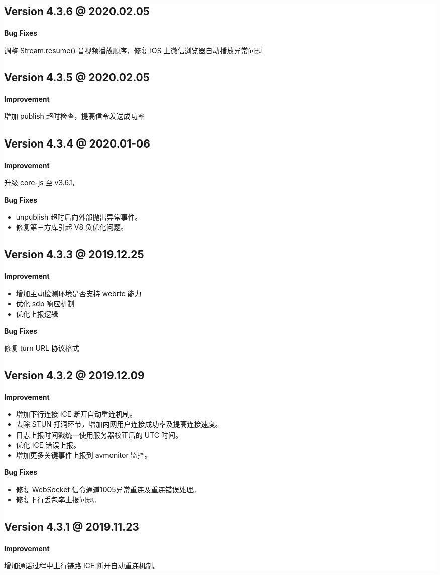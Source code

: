 ## Version 4.3.6 @ 2020.02.05

**Bug Fixes**

调整 Stream.resume() 音视频播放顺序，修复 iOS 上微信浏览器自动播放异常问题

## Version 4.3.5 @ 2020.02.05

**Improvement**

增加 publish 超时检查，提高信令发送成功率

## Version 4.3.4 @ 2020.01-06

**Improvement**

升级 core-js 至 v3.6.1。

**Bug Fixes**

- unpublish 超时后向外部抛出异常事件。
- 修复第三方库引起 V8 负优化问题。

## Version 4.3.3  @ 2019.12.25

**Improvement**

- 增加主动检测环境是否支持 webrtc 能力
- 优化 sdp 响应机制
- 优化上报逻辑

**Bug Fixes**

修复 turn URL 协议格式

## Version 4.3.2 @ 2019.12.09

**Improvement**

- 增加下行连接 ICE 断开自动重连机制。
- 去除 STUN 打洞环节，增加内网用户连接成功率及提高连接速度。
- 日志上报时间戳统一使用服务器校正后的 UTC 时间。
- 优化 ICE 错误上报。
- 增加更多关键事件上报到 avmonitor 监控。

**Bug Fixes**

- 修复 WebSocket 信令通道1005异常重连及重连错误处理。
- 修复下行丢包率上报问题。

## Version 4.3.1 @ 2019.11.23

**Improvement**

增加通话过程中上行链路 ICE 断开自动重连机制。
